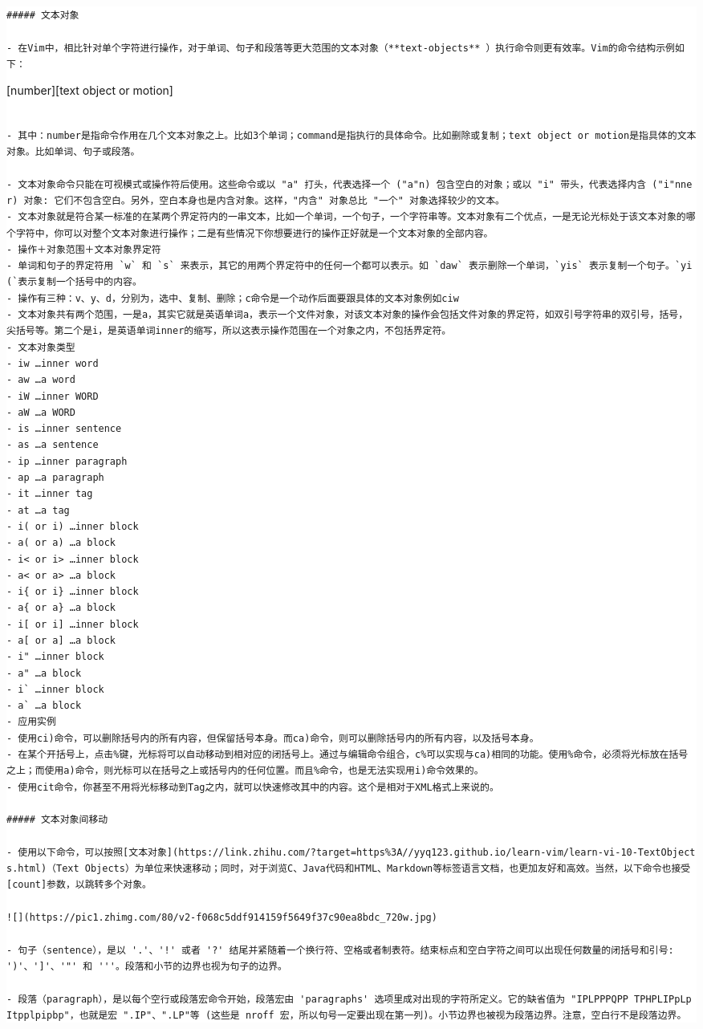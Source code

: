   ```
##### 文本对象

- 在Vim中，相比针对单个字符进行操作，对于单词、句子和段落等更大范围的文本对象（**text-objects** ）执行命令则更有效率。Vim的命令结构示例如下：

  ```
  [number]<command>[text object or motion]
  ```

  - 其中：number是指命令作用在几个文本对象之上。比如3个单词；command是指执行的具体命令。比如删除或复制；text object or motion是指具体的文本对象。比如单词、句子或段落。

- 文本对象命令只能在可视模式或操作符后使用。这些命令或以 "a" 打头，代表选择一个 ("a"n) 包含空白的对象；或以 "i" 带头，代表选择内含 ("i"nner) 对象: 它们不包含空白。另外，空白本身也是内含对象。这样，"内含" 对象总比 "一个" 对象选择较少的文本。
- 文本对象就是符合某一标准的在某两个界定符内的一串文本，比如一个单词，一个句子，一个字符串等。文本对象有二个优点，一是无论光标处于该文本对象的哪个字符中，你可以对整个文本对象进行操作；二是有些情况下你想要进行的操作正好就是一个文本对象的全部内容。
- 操作＋对象范围＋文本对象界定符
  - 单词和句子的界定符用 `w` 和 `s` 来表示，其它的用两个界定符中的任何一个都可以表示。如 `daw` 表示删除一个单词，`yis` 表示复制一个句子。`yi(`表示复制一个括号中的内容。
  - 操作有三种：v、y、d，分别为，选中、复制、删除；c命令是一个动作后面要跟具体的文本对象例如ciw
  - 文本对象共有两个范围，一是a，其实它就是英语单词a，表示一个文件对象，对该文本对象的操作会包括文件对象的界定符，如双引号字符串的双引号，括号，尖括号等。第二个是i，是英语单词inner的缩写，所以这表示操作范围在一个对象之内，不包括界定符。
- 文本对象类型
  - iw …inner word
  - aw …a word
  - iW …inner WORD
  - aW …a WORD
  - is …inner sentence
  - as …a sentence
  - ip …inner paragraph
  - ap …a paragraph
  - it …inner tag
  - at …a tag
  - i( or i) …inner block
  - a( or a) …a block
  - i< or i> …inner block
  - a< or a> …a block
  - i{ or i} …inner block
  - a{ or a} …a block
  - i[ or i] …inner block
  - a[ or a] …a block
  - i" …inner block
  - a" …a block
  - i` …inner block
  - a` …a block
- 应用实例
  - 使用ci)命令，可以删除括号内的所有内容，但保留括号本身。而ca)命令，则可以删除括号内的所有内容，以及括号本身。
  - 在某个开括号上，点击%键，光标将可以自动移动到相对应的闭括号上。通过与编辑命令组合，c%可以实现与ca)相同的功能。使用%命令，必须将光标放在括号之上；而使用a)命令，则光标可以在括号之上或括号内的任何位置。而且%命令，也是无法实现用i)命令效果的。
  - 使用cit命令，你甚至不用将光标移动到Tag之内，就可以快速修改其中的内容。这个是相对于XML格式上来说的。

##### 文本对象间移动

- 使用以下命令，可以按照[文本对象](https://link.zhihu.com/?target=https%3A//yyq123.github.io/learn-vim/learn-vi-10-TextObjects.html)（Text Objects）为单位来快速移动；同时，对于浏览C、Java代码和HTML、Markdown等标签语言文档，也更加友好和高效。当然，以下命令也接受[count]参数，以跳转多个对象。

  ![](https://pic1.zhimg.com/80/v2-f068c5ddf914159f5649f37c90ea8bdc_720w.jpg)

- 句子（sentence），是以 '.'、'!' 或者 '?' 结尾并紧随着一个换行符、空格或者制表符。结束标点和空白字符之间可以出现任何数量的闭括号和引号: ')'、']'、'"' 和 '''。段落和小节的边界也视为句子的边界。

- 段落（paragraph），是以每个空行或段落宏命令开始，段落宏由 'paragraphs' 选项里成对出现的字符所定义。它的缺省值为 "IPLPPPQPP TPHPLIPpLpItpplpipbp"，也就是宏 ".IP"、".LP"等 (这些是 nroff 宏，所以句号一定要出现在第一列)。小节边界也被视为段落边界。注意，空白行不是段落边界。
  ```